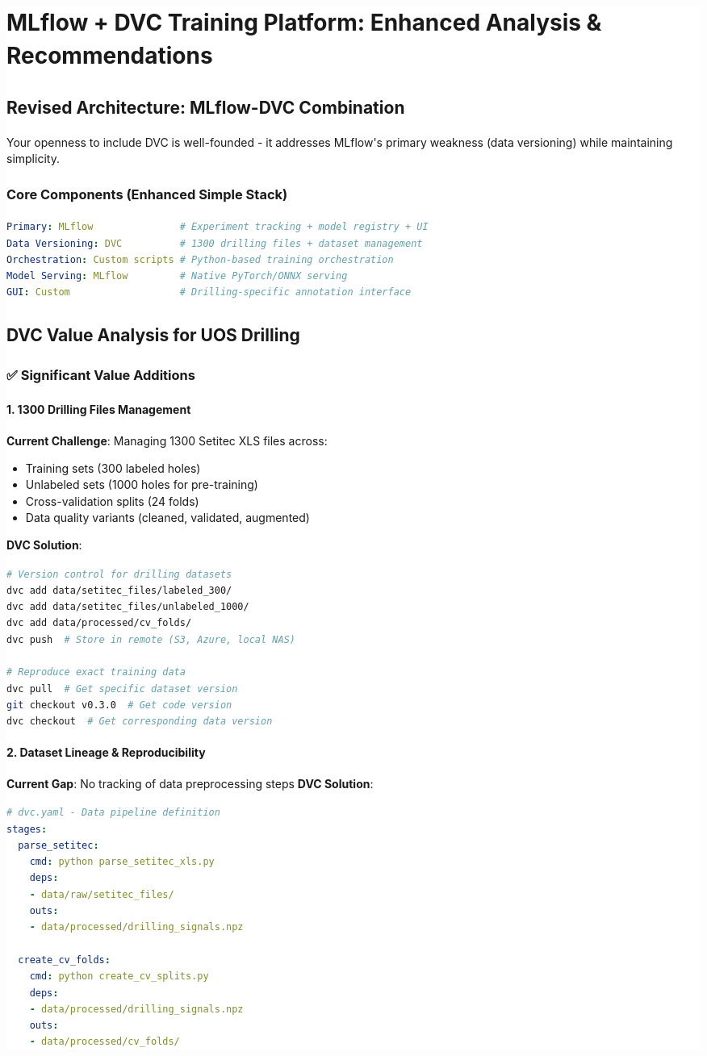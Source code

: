 # MLflow + DVC Training Platform: Enhanced Analysis & Recommendations

## Revised Architecture: MLflow-DVC Combination

Your openness to include DVC is well-founded - it addresses MLflow's primary weakness (data versioning) while maintaining simplicity.

### Core Components (Enhanced Simple Stack)
```yaml
Primary: MLflow               # Experiment tracking + model registry + UI
Data Versioning: DVC          # 1300 drilling files + dataset management  
Orchestration: Custom scripts # Python-based training orchestration
Model Serving: MLflow         # Native PyTorch/ONNX serving
GUI: Custom                   # Drilling-specific annotation interface
```

## DVC Value Analysis for UOS Drilling

### ✅ **Significant Value Additions**

#### 1. **1300 Drilling Files Management**
**Current Challenge**: Managing 1300 Setitec XLS files across:
- Training sets (300 labeled holes)
- Unlabeled sets (1000 holes for pre-training) 
- Cross-validation splits (24 folds)
- Data quality variants (cleaned, validated, augmented)

**DVC Solution**:
```bash
# Version control for drilling datasets
dvc add data/setitec_files/labeled_300/
dvc add data/setitec_files/unlabeled_1000/
dvc add data/processed/cv_folds/
dvc push  # Store in remote (S3, Azure, local NAS)

# Reproduce exact training data
dvc pull  # Get specific dataset version
git checkout v0.3.0  # Get code version
dvc checkout  # Get corresponding data version
```

#### 2. **Dataset Lineage & Reproducibility** 
**Current Gap**: No tracking of data preprocessing steps
**DVC Solution**:
```yaml
# dvc.yaml - Data pipeline definition
stages:
  parse_setitec:
    cmd: python parse_setitec_xls.py
    deps:
    - data/raw/setitec_files/
    outs:
    - data/processed/drilling_signals.npz
    
  create_cv_folds:
    cmd: python create_cv_splits.py
    deps:
    - data/processed/drilling_signals.npz
    outs:
    - data/processed/cv_folds/
```

